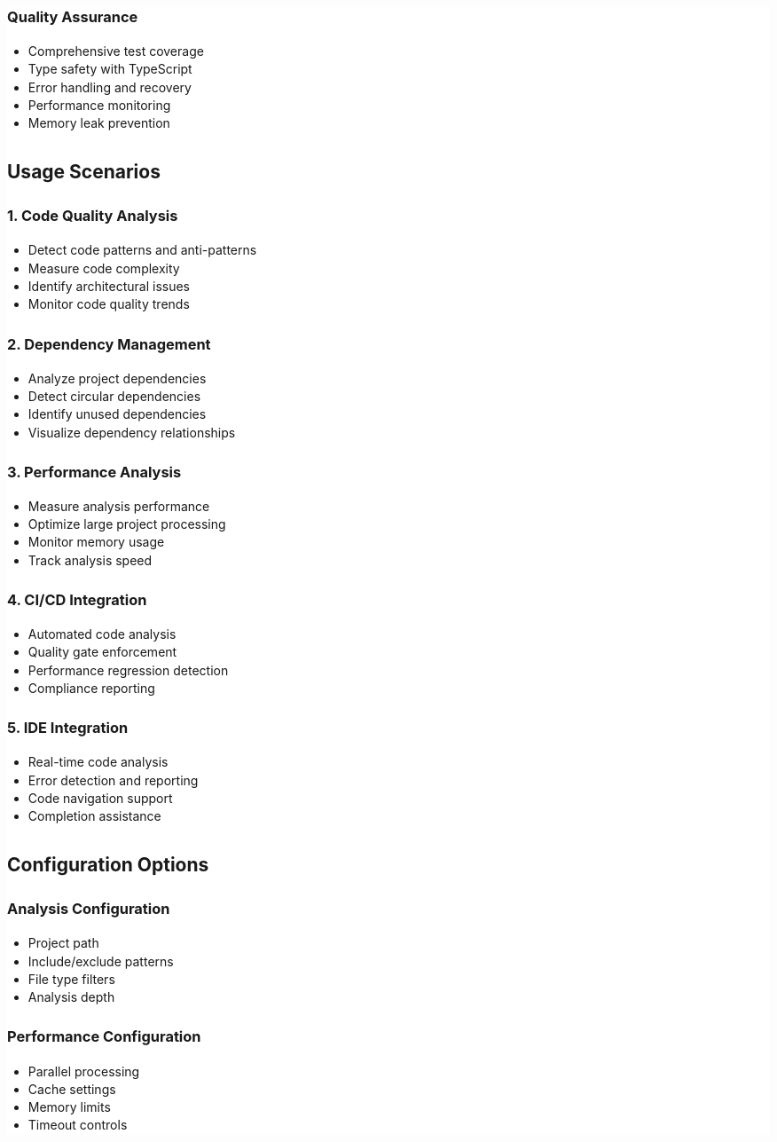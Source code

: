 ### Quality Assurance
- Comprehensive test coverage
- Type safety with TypeScript
- Error handling and recovery
- Performance monitoring
- Memory leak prevention

## Usage Scenarios

### 1. Code Quality Analysis
- Detect code patterns and anti-patterns
- Measure code complexity
- Identify architectural issues
- Monitor code quality trends

### 2. Dependency Management
- Analyze project dependencies
- Detect circular dependencies
- Identify unused dependencies
- Visualize dependency relationships

### 3. Performance Analysis
- Measure analysis performance
- Optimize large project processing
- Monitor memory usage
- Track analysis speed

### 4. CI/CD Integration
- Automated code analysis
- Quality gate enforcement
- Performance regression detection
- Compliance reporting

### 5. IDE Integration
- Real-time code analysis
- Error detection and reporting
- Code navigation support
- Completion assistance

## Configuration Options

### Analysis Configuration
- Project path
- Include/exclude patterns
- File type filters
- Analysis depth

### Performance Configuration
- Parallel processing
- Cache settings
- Memory limits
- Timeout controls
